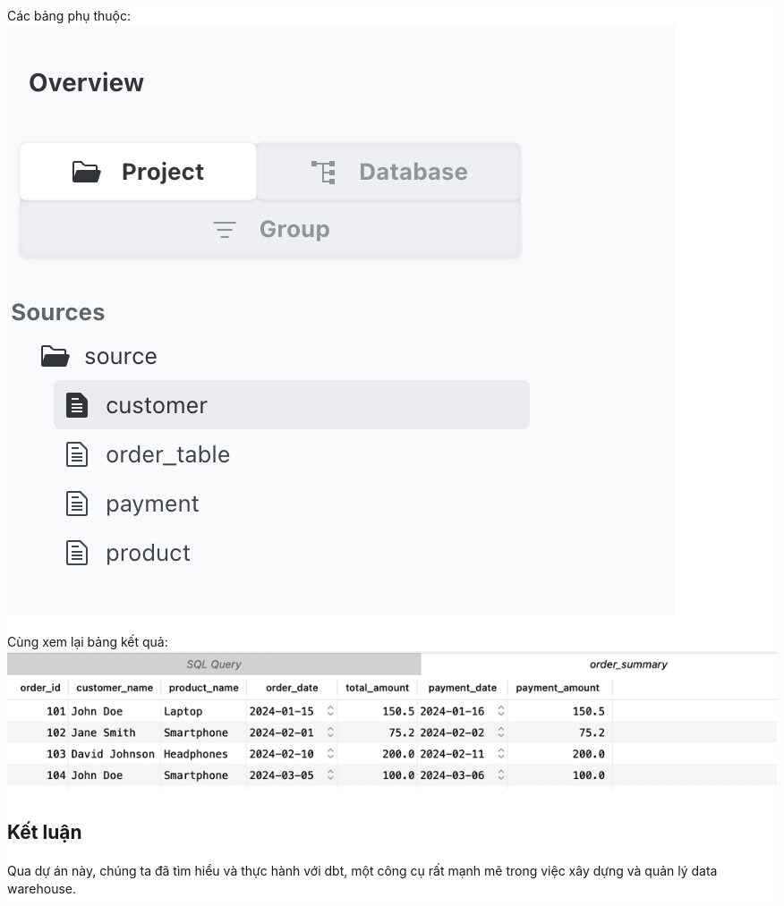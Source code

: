 Các bảng phụ thuộc:
![Alt text](/assets/img/projects/project_1/image-9.png)

Cùng xem lại bảng kết quả:
![Alt text](/assets/img/projects/project_1/image-10.png)

## Kết luận
Qua dự án này, chúng ta đã tìm hiểu và thực hành với dbt, một công cụ rất mạnh mẽ trong việc xây dựng và quản lý data warehouse. 
